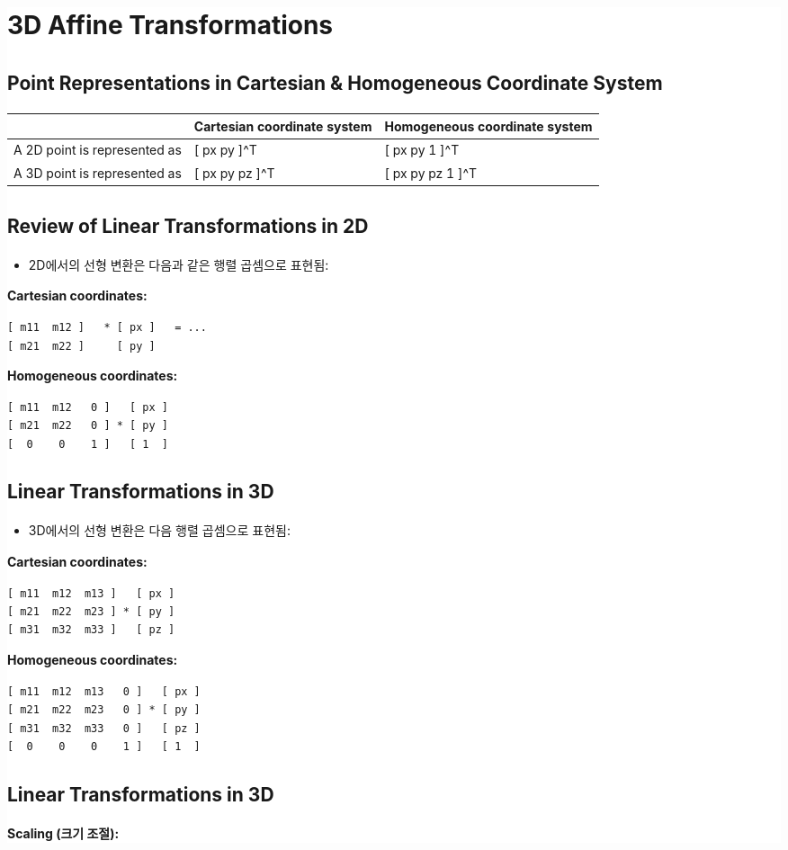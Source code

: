 # 3D Affine Transformations

## Point Representations in Cartesian & Homogeneous Coordinate System

|                          | Cartesian coordinate system   | Homogeneous coordinate system    |
|--------------------------|-------------------------------|----------------------------------|
| A 2D point is represented as | [ px  py ]^T                  | [ px  py  1 ]^T                   |
| A 3D point is represented as | [ px  py  pz ]^T              | [ px  py  pz  1 ]^T               |

## Review of Linear Transformations in 2D

- 2D에서의 선형 변환은 다음과 같은 행렬 곱셈으로 표현됨:

**Cartesian coordinates:**

```
[ m11  m12 ]   * [ px ]   = ...
[ m21  m22 ]     [ py ]
```

**Homogeneous coordinates:**

```
[ m11  m12   0 ]   [ px ]  
[ m21  m22   0 ] * [ py ]  
[  0    0    1 ]   [ 1  ]
```

## Linear Transformations in 3D

- 3D에서의 선형 변환은 다음 행렬 곱셈으로 표현됨:

**Cartesian coordinates:**

```
[ m11  m12  m13 ]   [ px ]  
[ m21  m22  m23 ] * [ py ]  
[ m31  m32  m33 ]   [ pz ]
```

**Homogeneous coordinates:**

```
[ m11  m12  m13   0 ]   [ px ]  
[ m21  m22  m23   0 ] * [ py ]  
[ m31  m32  m33   0 ]   [ pz ]  
[  0    0    0    1 ]   [ 1  ]
```

## Linear Transformations in 3D

**Scaling (크기 조절):**
